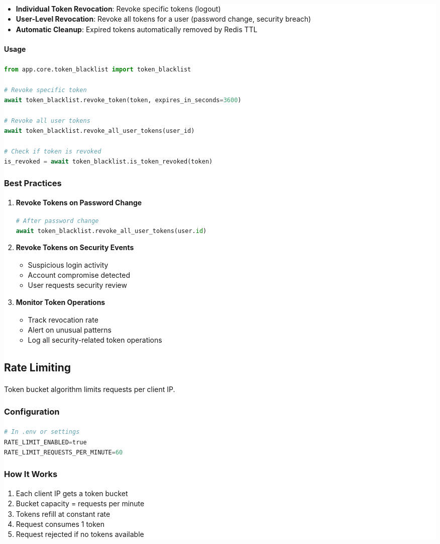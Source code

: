 - **Individual Token Revocation**: Revoke specific tokens (logout)
- **User-Level Revocation**: Revoke all tokens for a user (password change, security breach)
- **Automatic Cleanup**: Expired tokens automatically removed by Redis TTL

#### Usage

```python
from app.core.token_blacklist import token_blacklist

# Revoke specific token
await token_blacklist.revoke_token(token, expires_in_seconds=3600)

# Revoke all user tokens
await token_blacklist.revoke_all_user_tokens(user_id)

# Check if token is revoked
is_revoked = await token_blacklist.is_token_revoked(token)
```

### Best Practices

1. **Revoke Tokens on Password Change**
   ```python
   # After password change
   await token_blacklist.revoke_all_user_tokens(user.id)
   ```

2. **Revoke Tokens on Security Events**
   - Suspicious login activity
   - Account compromise detected
   - User requests security review

3. **Monitor Token Operations**
   - Track revocation rate
   - Alert on unusual patterns
   - Log all security-related token operations

## Rate Limiting

Token bucket algorithm limits requests per client IP.

### Configuration

```python
# In .env or settings
RATE_LIMIT_ENABLED=true
RATE_LIMIT_REQUESTS_PER_MINUTE=60
```

### How It Works

1. Each client IP gets a token bucket
2. Bucket capacity = requests per minute
3. Tokens refill at constant rate
4. Request consumes 1 token
5. Request rejected if no tokens available
